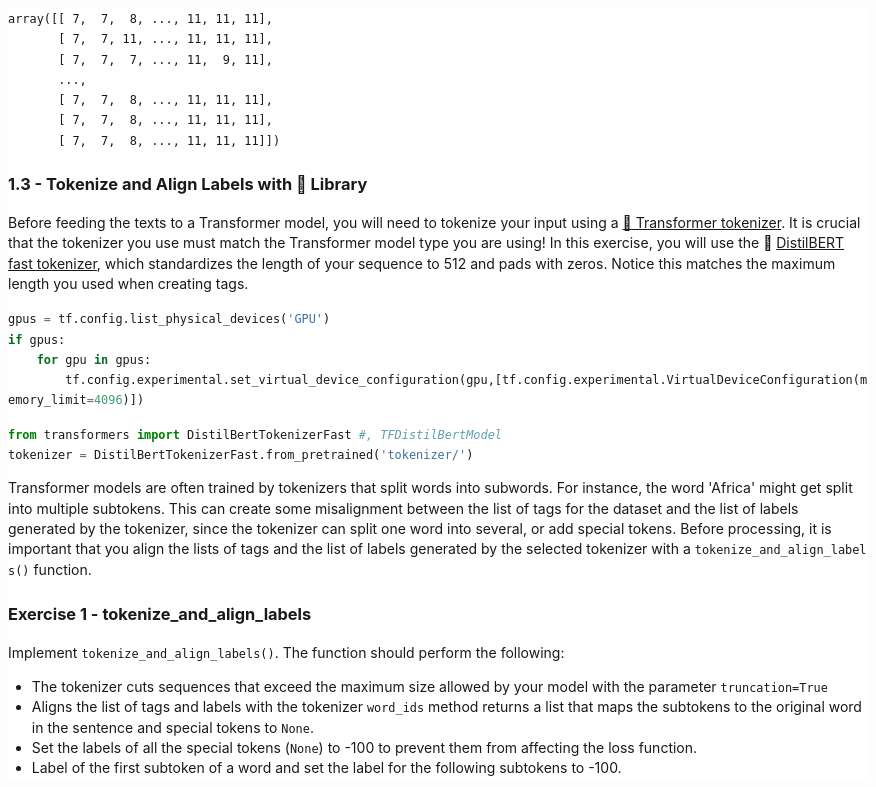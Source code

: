 


    array([[ 7,  7,  8, ..., 11, 11, 11],
           [ 7,  7, 11, ..., 11, 11, 11],
           [ 7,  7,  7, ..., 11,  9, 11],
           ...,
           [ 7,  7,  8, ..., 11, 11, 11],
           [ 7,  7,  8, ..., 11, 11, 11],
           [ 7,  7,  8, ..., 11, 11, 11]])



<a name='1-3'></a>
### 1.3 - Tokenize and Align Labels with 🤗 Library

Before feeding the texts to a Transformer model, you will need to tokenize your input using a [🤗 Transformer tokenizer](https://huggingface.co/transformers/main_classes/tokenizer.html). It is crucial that the tokenizer you use must match the Transformer model type you are using! In this exercise, you will use the 🤗 [DistilBERT fast tokenizer](https://huggingface.co/transformers/model_doc/distilbert.html), which standardizes the length of your sequence to 512 and pads with zeros. Notice this matches the maximum length you used when creating tags. 


```python
gpus = tf.config.list_physical_devices('GPU')
if gpus:
    for gpu in gpus:
        tf.config.experimental.set_virtual_device_configuration(gpu,[tf.config.experimental.VirtualDeviceConfiguration(memory_limit=4096)])
```


```python
from transformers import DistilBertTokenizerFast #, TFDistilBertModel
tokenizer = DistilBertTokenizerFast.from_pretrained('tokenizer/')
```

Transformer models are often trained by tokenizers that split words into subwords. For instance, the word 'Africa' might get split into multiple subtokens. This can create some misalignment between the list of tags for the dataset and the list of labels generated by the tokenizer, since the tokenizer can split one word into several, or add special tokens. Before processing, it is important that you align the lists of tags and the list of labels generated by the selected tokenizer with a `tokenize_and_align_labels()` function.

<a name='ex-1'></a>
### Exercise 1 - tokenize_and_align_labels

Implement `tokenize_and_align_labels()`. The function should perform the following:
* The tokenizer cuts sequences that exceed the maximum size allowed by your model with the parameter `truncation=True`
* Aligns the list of tags and labels with the tokenizer `word_ids` method returns a list that maps the subtokens to the original word in the sentence and special tokens to `None`. 
* Set the labels of all the special tokens (`None`) to -100 to prevent them from affecting the loss function. 
* Label of the first subtoken of a word and set the label for the following subtokens to -100. 
